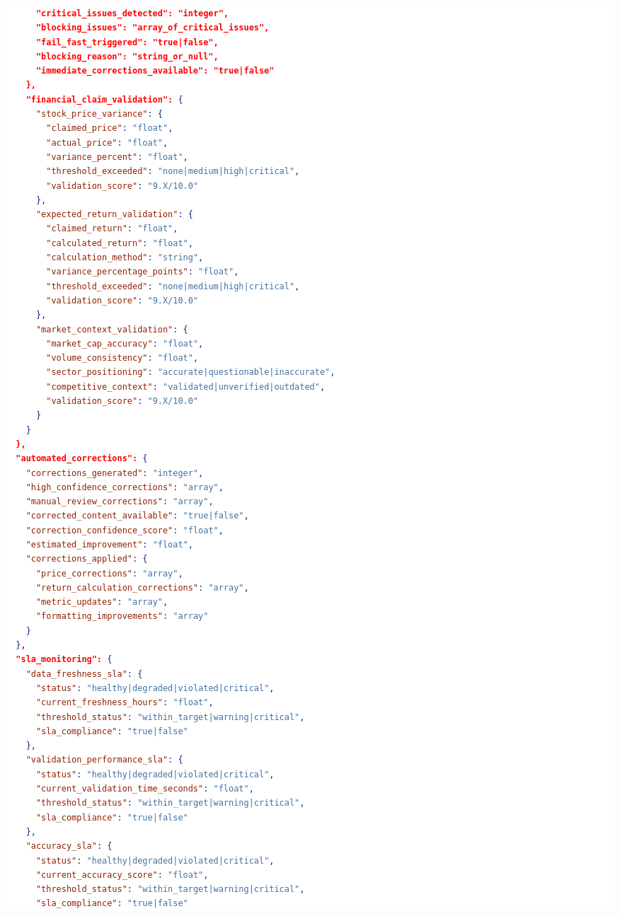 ```json
      "critical_issues_detected": "integer",
      "blocking_issues": "array_of_critical_issues",
      "fail_fast_triggered": "true|false",
      "blocking_reason": "string_or_null",
      "immediate_corrections_available": "true|false"
    },
    "financial_claim_validation": {
      "stock_price_variance": {
        "claimed_price": "float",
        "actual_price": "float",
        "variance_percent": "float",
        "threshold_exceeded": "none|medium|high|critical",
        "validation_score": "9.X/10.0"
      },
      "expected_return_validation": {
        "claimed_return": "float",
        "calculated_return": "float",
        "calculation_method": "string",
        "variance_percentage_points": "float",
        "threshold_exceeded": "none|medium|high|critical",
        "validation_score": "9.X/10.0"
      },
      "market_context_validation": {
        "market_cap_accuracy": "float",
        "volume_consistency": "float",
        "sector_positioning": "accurate|questionable|inaccurate",
        "competitive_context": "validated|unverified|outdated",
        "validation_score": "9.X/10.0"
      }
    }
  },
  "automated_corrections": {
    "corrections_generated": "integer",
    "high_confidence_corrections": "array",
    "manual_review_corrections": "array",
    "corrected_content_available": "true|false",
    "correction_confidence_score": "float",
    "estimated_improvement": "float",
    "corrections_applied": {
      "price_corrections": "array",
      "return_calculation_corrections": "array",
      "metric_updates": "array",
      "formatting_improvements": "array"
    }
  },
  "sla_monitoring": {
    "data_freshness_sla": {
      "status": "healthy|degraded|violated|critical",
      "current_freshness_hours": "float",
      "threshold_status": "within_target|warning|critical",
      "sla_compliance": "true|false"
    },
    "validation_performance_sla": {
      "status": "healthy|degraded|violated|critical",
      "current_validation_time_seconds": "float",
      "threshold_status": "within_target|warning|critical",
      "sla_compliance": "true|false"
    },
    "accuracy_sla": {
      "status": "healthy|degraded|violated|critical",
      "current_accuracy_score": "float",
      "threshold_status": "within_target|warning|critical",
      "sla_compliance": "true|false"
```